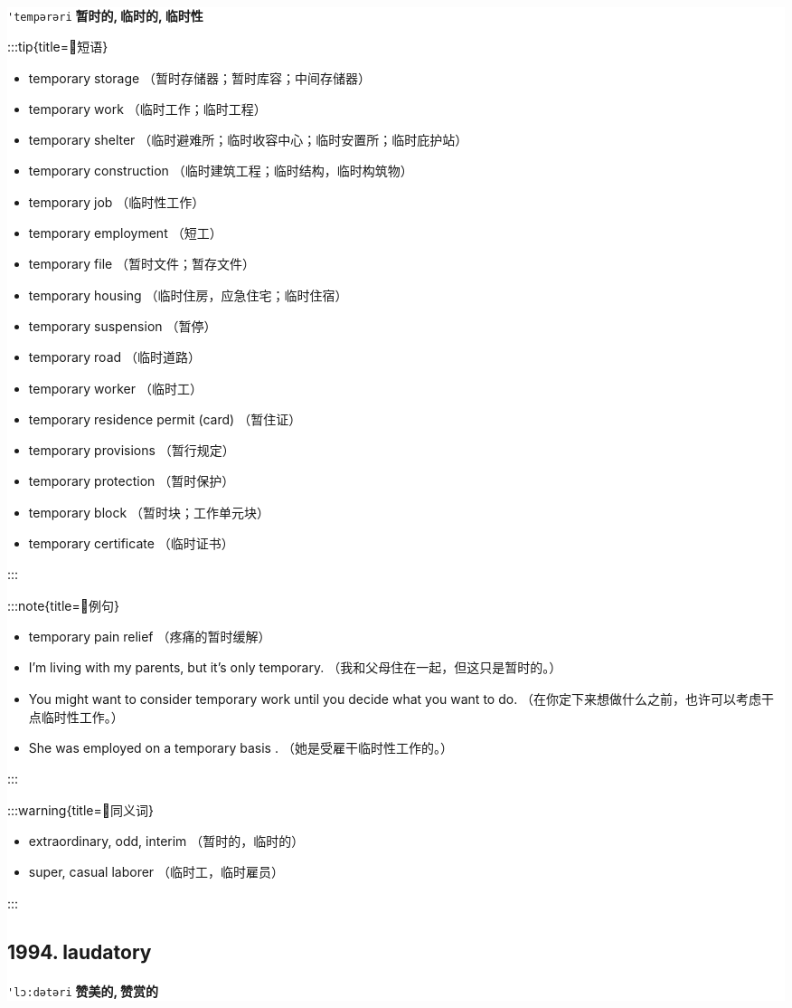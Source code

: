 `'tempərəri`  **暂时的, 临时的, 临时性**

:::tip{title=🤩短语}

- temporary storage （暂时存储器；暂时库容；中间存储器）

- temporary work （临时工作；临时工程）

- temporary shelter （临时避难所；临时收容中心；临时安置所；临时庇护站）

- temporary construction （临时建筑工程；临时结构，临时构筑物）

- temporary job （临时性工作）

- temporary employment （短工）

- temporary file （暂时文件；暂存文件）

- temporary housing （临时住房，应急住宅；临时住宿）

- temporary suspension （暂停）

- temporary road （临时道路）

- temporary worker （临时工）

- temporary residence permit (card) （暂住证）

- temporary provisions （暂行规定）

- temporary protection （暂时保护）

- temporary block （暂时块；工作单元块）

- temporary certificate （临时证书）

:::

:::note{title=🎤例句}

- temporary pain relief （疼痛的暂时缓解）

- I’m living with my parents, but it’s only temporary. （我和父母住在一起，但这只是暂时的。）

- You might want to consider temporary work until you decide what you want to do. （在你定下来想做什么之前，也许可以考虑干点临时性工作。）

- She was employed on a temporary basis . （她是受雇干临时性工作的。）

:::

:::warning{title=🤔同义词}

- extraordinary, odd, interim （暂时的，临时的）

- super, casual laborer （临时工，临时雇员）

:::


## 1994. laudatory

`'lɔ:dətəri`  **赞美的, 赞赏的**
